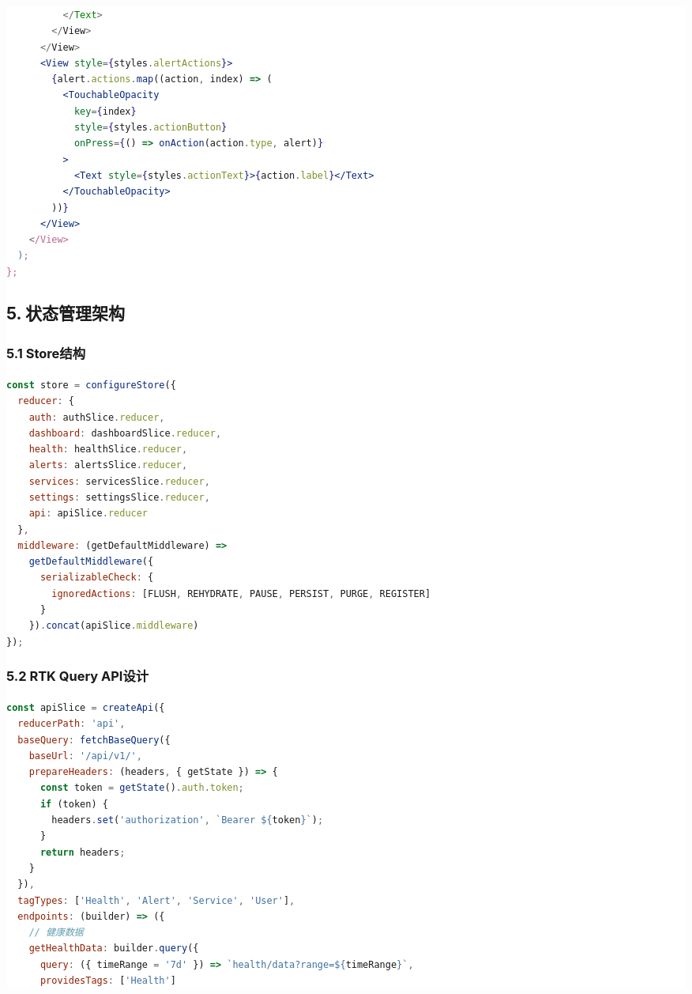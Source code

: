 ```jsx
          </Text>
        </View>
      </View>
      <View style={styles.alertActions}>
        {alert.actions.map((action, index) => (
          <TouchableOpacity
            key={index}
            style={styles.actionButton}
            onPress={() => onAction(action.type, alert)}
          >
            <Text style={styles.actionText}>{action.label}</Text>
          </TouchableOpacity>
        ))}
      </View>
    </View>
  );
};
```

## 5. 状态管理架构

### 5.1 Store结构
```javascript
const store = configureStore({
  reducer: {
    auth: authSlice.reducer,
    dashboard: dashboardSlice.reducer,
    health: healthSlice.reducer,
    alerts: alertsSlice.reducer,
    services: servicesSlice.reducer,
    settings: settingsSlice.reducer,
    api: apiSlice.reducer
  },
  middleware: (getDefaultMiddleware) =>
    getDefaultMiddleware({
      serializableCheck: {
        ignoredActions: [FLUSH, REHYDRATE, PAUSE, PERSIST, PURGE, REGISTER]
      }
    }).concat(apiSlice.middleware)
});
```

### 5.2 RTK Query API设计
```javascript
const apiSlice = createApi({
  reducerPath: 'api',
  baseQuery: fetchBaseQuery({
    baseUrl: '/api/v1/',
    prepareHeaders: (headers, { getState }) => {
      const token = getState().auth.token;
      if (token) {
        headers.set('authorization', `Bearer ${token}`);
      }
      return headers;
    }
  }),
  tagTypes: ['Health', 'Alert', 'Service', 'User'],
  endpoints: (builder) => ({
    // 健康数据
    getHealthData: builder.query({
      query: ({ timeRange = '7d' }) => `health/data?range=${timeRange}`,
      providesTags: ['Health']
```